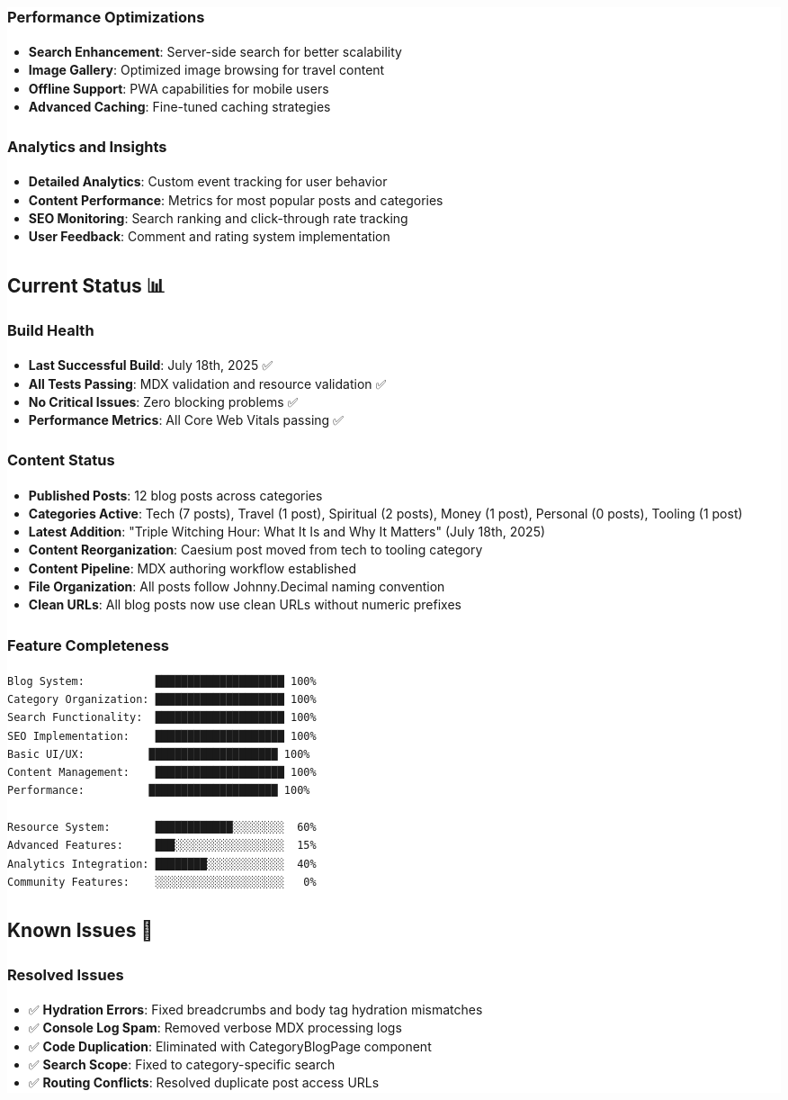 ### Performance Optimizations
- **Search Enhancement**: Server-side search for better scalability
- **Image Gallery**: Optimized image browsing for travel content
- **Offline Support**: PWA capabilities for mobile users
- **Advanced Caching**: Fine-tuned caching strategies

### Analytics and Insights
- **Detailed Analytics**: Custom event tracking for user behavior
- **Content Performance**: Metrics for most popular posts and categories
- **SEO Monitoring**: Search ranking and click-through rate tracking
- **User Feedback**: Comment and rating system implementation

## Current Status 📊

### Build Health
- **Last Successful Build**: July 18th, 2025 ✅
- **All Tests Passing**: MDX validation and resource validation ✅
- **No Critical Issues**: Zero blocking problems ✅
- **Performance Metrics**: All Core Web Vitals passing ✅

### Content Status
- **Published Posts**: 12 blog posts across categories
- **Categories Active**: Tech (7 posts), Travel (1 post), Spiritual (2 posts), Money (1 post), Personal (0 posts), Tooling (1 post)
- **Latest Addition**: "Triple Witching Hour: What It Is and Why It Matters" (July 18th, 2025)
- **Content Reorganization**: Caesium post moved from tech to tooling category
- **Content Pipeline**: MDX authoring workflow established
- **File Organization**: All posts follow Johnny.Decimal naming convention
- **Clean URLs**: All blog posts now use clean URLs without numeric prefixes

### Feature Completeness
```
Blog System:           ████████████████████ 100%
Category Organization: ████████████████████ 100%  
Search Functionality:  ████████████████████ 100%
SEO Implementation:    ████████████████████ 100%
Basic UI/UX:          ████████████████████ 100%
Content Management:    ████████████████████ 100%
Performance:          ████████████████████ 100%

Resource System:       ████████████░░░░░░░░  60%
Advanced Features:     ███░░░░░░░░░░░░░░░░░  15%
Analytics Integration: ████████░░░░░░░░░░░░  40%
Community Features:    ░░░░░░░░░░░░░░░░░░░░   0%
```

## Known Issues 🐛

### Resolved Issues
- ✅ **Hydration Errors**: Fixed breadcrumbs and body tag hydration mismatches
- ✅ **Console Log Spam**: Removed verbose MDX processing logs
- ✅ **Code Duplication**: Eliminated with CategoryBlogPage component
- ✅ **Search Scope**: Fixed to category-specific search
- ✅ **Routing Conflicts**: Resolved duplicate post access URLs
